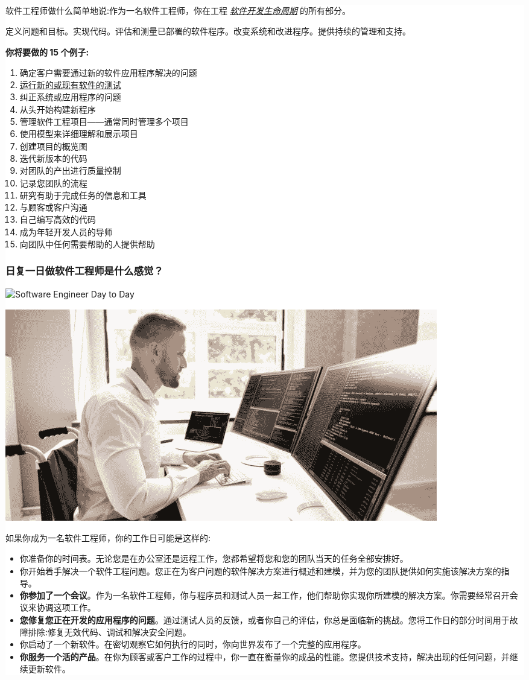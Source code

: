 软件工程师做什么简单地说:作为一名软件工程师，你在工程 [*软件开发生命周期*](https://www.servicenow.com/products/devops/what-is-sdlc.html) 的所有部分。

定义问题和目标。实现代码。评估和测量已部署的软件程序。改变系统和改进程序。提供持续的管理和支持。

**你将要做的 15 个例子:**

1.  确定客户需要通过新的软件应用程序解决的问题
2.  [运行新的或现有软件的测试](https://techbeacon.com/app-dev-testing/5-key-software-testing-steps-every-engineer-should-perform)
3.  纠正系统或应用程序的问题
4.  从头开始构建新程序
5.  管理软件工程项目——通常同时管理多个项目
6.  使用模型来详细理解和展示项目
7.  创建项目的概览图
8.  迭代新版本的代码
9.  对团队的产出进行质量控制
10.  记录您团队的流程
11.  研究有助于完成任务的信息和工具
12.  与顾客或客户沟通
13.  自己编写高效的代码
14.  成为年轻开发人员的导师
15.  向团队中任何需要帮助的人提供帮助

### 日复一日做软件工程师是什么感觉？

![Software Engineer Day to Day](img/ac27735a08b7354c418201004886c623.png)

![Software Engineer Day to Day](img/e771952c077c661897ebf5119d03b8c1.png)

如果你成为一名软件工程师，你的工作日可能是这样的:

*   你准备你的时间表。无论您是在办公室还是远程工作，您都希望将您和您的团队当天的任务全部安排好。
*   你开始着手解决一个软件工程问题。您正在为客户问题的软件解决方案进行概述和建模，并为您的团队提供如何实施该解决方案的指导。
*   **你参加了一个会议**。作为一名软件工程师，你与程序员和测试人员一起工作，他们帮助你实现你所建模的解决方案。你需要经常召开会议来协调这项工作。
*   **您修复您正在开发的应用程序的问题**。通过测试人员的反馈，或者你自己的评估，你总是面临新的挑战。您将工作日的部分时间用于故障排除:修复无效代码、调试和解决安全问题。
*   你启动了一个新软件。在密切观察它如何执行的同时，你向世界发布了一个完整的应用程序。
*   **你服务一个活的产品**。在你为顾客或客户工作的过程中，你一直在衡量你的成品的性能。您提供技术支持，解决出现的任何问题，并继续更新软件。
